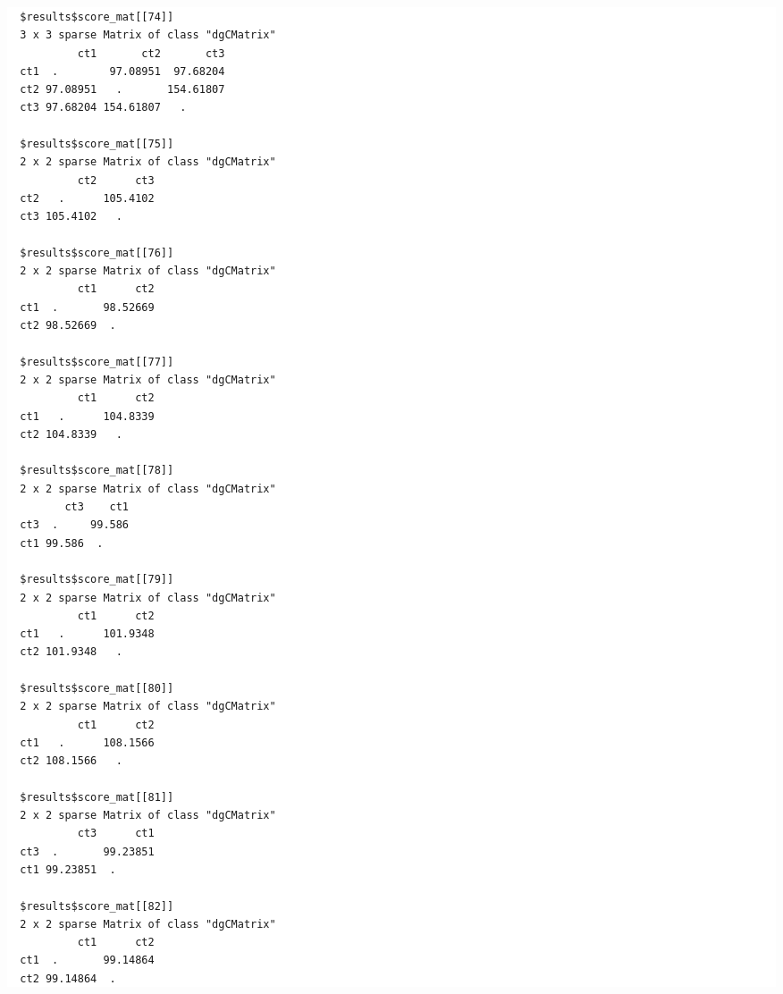       $results$score_mat[[74]]
      3 x 3 sparse Matrix of class "dgCMatrix"
               ct1       ct2       ct3
      ct1  .        97.08951  97.68204
      ct2 97.08951   .       154.61807
      ct3 97.68204 154.61807   .      
      
      $results$score_mat[[75]]
      2 x 2 sparse Matrix of class "dgCMatrix"
               ct2      ct3
      ct2   .      105.4102
      ct3 105.4102   .     
      
      $results$score_mat[[76]]
      2 x 2 sparse Matrix of class "dgCMatrix"
               ct1      ct2
      ct1  .       98.52669
      ct2 98.52669  .      
      
      $results$score_mat[[77]]
      2 x 2 sparse Matrix of class "dgCMatrix"
               ct1      ct2
      ct1   .      104.8339
      ct2 104.8339   .     
      
      $results$score_mat[[78]]
      2 x 2 sparse Matrix of class "dgCMatrix"
             ct3    ct1
      ct3  .     99.586
      ct1 99.586  .    
      
      $results$score_mat[[79]]
      2 x 2 sparse Matrix of class "dgCMatrix"
               ct1      ct2
      ct1   .      101.9348
      ct2 101.9348   .     
      
      $results$score_mat[[80]]
      2 x 2 sparse Matrix of class "dgCMatrix"
               ct1      ct2
      ct1   .      108.1566
      ct2 108.1566   .     
      
      $results$score_mat[[81]]
      2 x 2 sparse Matrix of class "dgCMatrix"
               ct3      ct1
      ct3  .       99.23851
      ct1 99.23851  .      
      
      $results$score_mat[[82]]
      2 x 2 sparse Matrix of class "dgCMatrix"
               ct1      ct2
      ct1  .       99.14864
      ct2 99.14864  .      
      